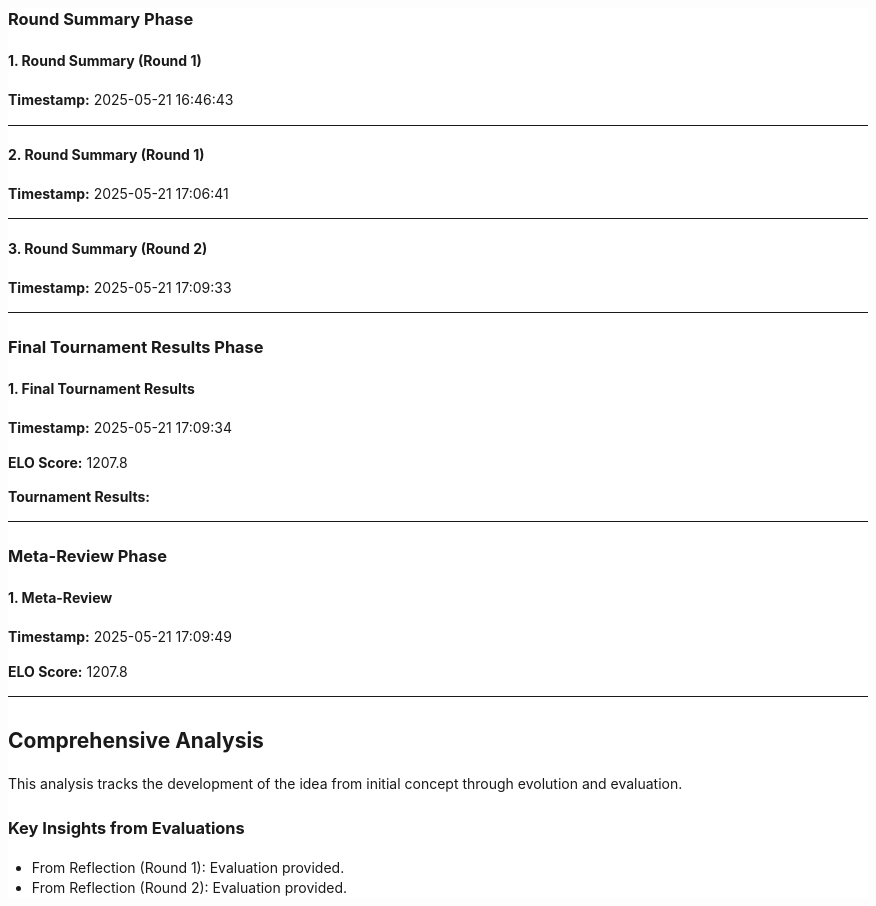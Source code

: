 ### Round Summary Phase

#### 1. Round Summary (Round 1)
**Timestamp:** 2025-05-21 16:46:43



---

#### 2. Round Summary (Round 1)
**Timestamp:** 2025-05-21 17:06:41



---

#### 3. Round Summary (Round 2)
**Timestamp:** 2025-05-21 17:09:33



---

### Final Tournament Results Phase

#### 1. Final Tournament Results
**Timestamp:** 2025-05-21 17:09:34

**ELO Score:** 1207.8

**Tournament Results:**



---

### Meta-Review Phase

#### 1. Meta-Review
**Timestamp:** 2025-05-21 17:09:49

**ELO Score:** 1207.8



---

## Comprehensive Analysis

This analysis tracks the development of the idea from initial concept through evolution and evaluation.

### Key Insights from Evaluations

- From Reflection (Round 1): Evaluation provided.
- From Reflection (Round 2): Evaluation provided.

